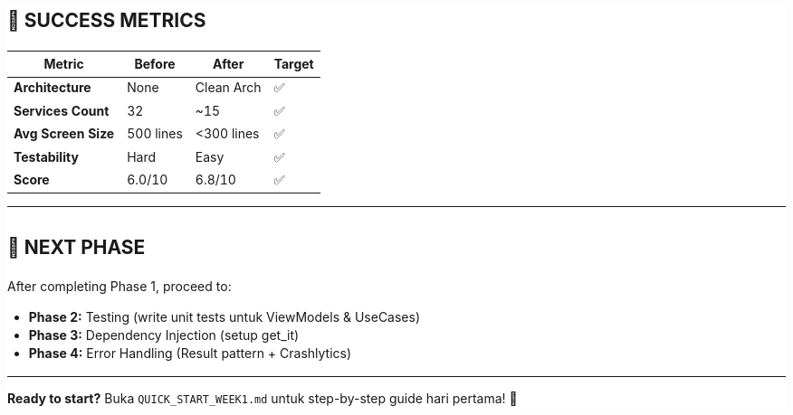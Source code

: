 
## 🎯 **SUCCESS METRICS**

| Metric | Before | After | Target |
|--------|--------|-------|--------|
| **Architecture** | None | Clean Arch | ✅ |
| **Services Count** | 32 | ~15 | ✅ |
| **Avg Screen Size** | 500 lines | <300 lines | ✅ |
| **Testability** | Hard | Easy | ✅ |
| **Score** | 6.0/10 | 6.8/10 | ✅ |

---

## 🚀 **NEXT PHASE**

After completing Phase 1, proceed to:
- **Phase 2:** Testing (write unit tests untuk ViewModels & UseCases)
- **Phase 3:** Dependency Injection (setup get_it)
- **Phase 4:** Error Handling (Result pattern + Crashlytics)

---

**Ready to start?** Buka `QUICK_START_WEEK1.md` untuk step-by-step guide hari pertama! 🎉

